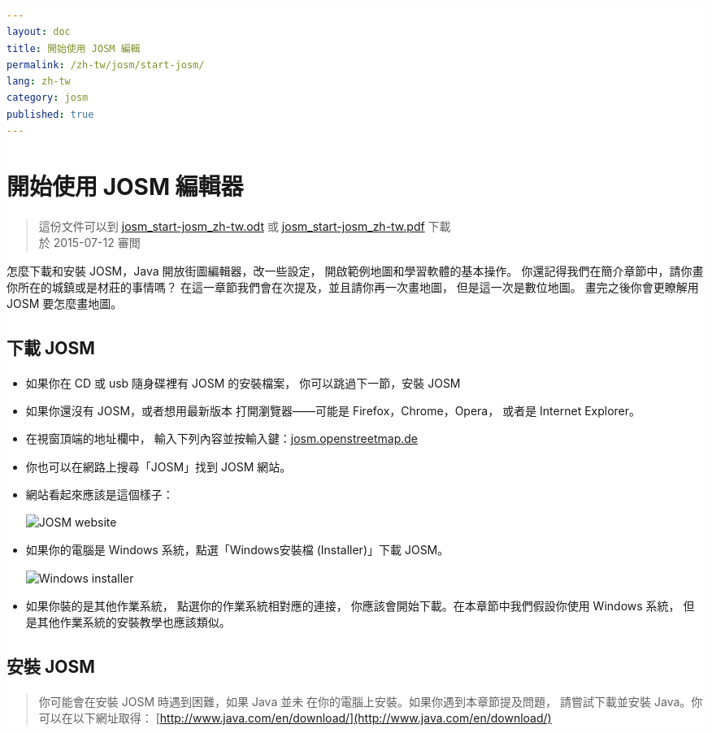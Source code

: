 ```yaml
---
layout: doc
title: 開始使用 JOSM 編輯
permalink: /zh-tw/josm/start-josm/
lang: zh-tw
category: josm
published: true
---
```


開始使用 JOSM 編輯器
=============================  

> 這份文件可以到 [josm_start-josm_zh-tw.odt](/files/josm_start-josm_zh-tw.odt) 或 [josm_start-josm_zh-tw.pdf](/files/josm_start-josm_zh-tw.pdf) 下載  
> 於 2015-07-12 審閲  

怎麼下載和安裝 JOSM，Java 開放街圖編輯器，改一些設定，
開啟範例地圖和學習軟體的基本操作。
你還記得我們在簡介章節中，請你畫你所在的城鎮或是材莊的事情嗎？
在這一章節我們會在次提及，並且請你再一次畫地圖，
但是這一次是數位地圖。
畫完之後你會更瞭解用 JOSM 要怎麼畫地圖。

下載 JOSM
-------------

- 如果你在 CD 或 usb 隨身碟裡有 JOSM 的安裝檔案，
  你可以跳過下一節，安裝 JOSM
- 如果你還沒有 JOSM，或者想用最新版本
  打開瀏覽器——可能是 Firefox，Chrome，Opera，
  或者是 Internet Explorer。
- 在視窗頂端的地址欄中，
  輸入下列內容並按輸入鍵：[josm.openstreetmap.de](http://josm.openstreetmap.de)
- 你也可以在網路上搜尋「JOSM」找到 JOSM 網站。
- 網站看起來應該是這個樣子：

  ![JOSM website][]

- 如果你的電腦是 Windows 系統，點選「Windows安裝檔 (Installer)」下載 JOSM。

  ![Windows installer][]

- 如果你裝的是其他作業系統，
  點選你的作業系統相對應的連接，
  你應該會開始下載。在本章節中我們假設你使用 Windows 系統，
  但是其他作業系統的安裝教學也應該類似。

安裝 JOSM
------------

>  你可能會在安裝 JOSM 時遇到困難，如果 Java 並未
>  在你的電腦上安裝。如果你遇到本章節提及問題，
>  請嘗試下載並安裝 Java。你可以在以下網址取得：
>  [http://www.java.com/en/download/](http://www.java.com/en/download/)


[JOSM website]: /images/josm/josm-website.png
[Windows installer]: /images/josm/windows-installer.png
[JOSM splash page]: /images/josm/josm-splash-page.png
[Preferences window]: /images/josm/josm_preferences.png
[Look and feel]: /images/josm/josm_look-and-feel.png
[Open file]: /images/josm/josm_open-file.png
[Sample file]: /images/josm/josm_sample-file.png
[Scale bar]: /images/josm/josm_scale-bar.png
[Select tool]: /images/josm/josm_select-tool.png
[Draw tool]: /images/josm/josm_draw-tool.png